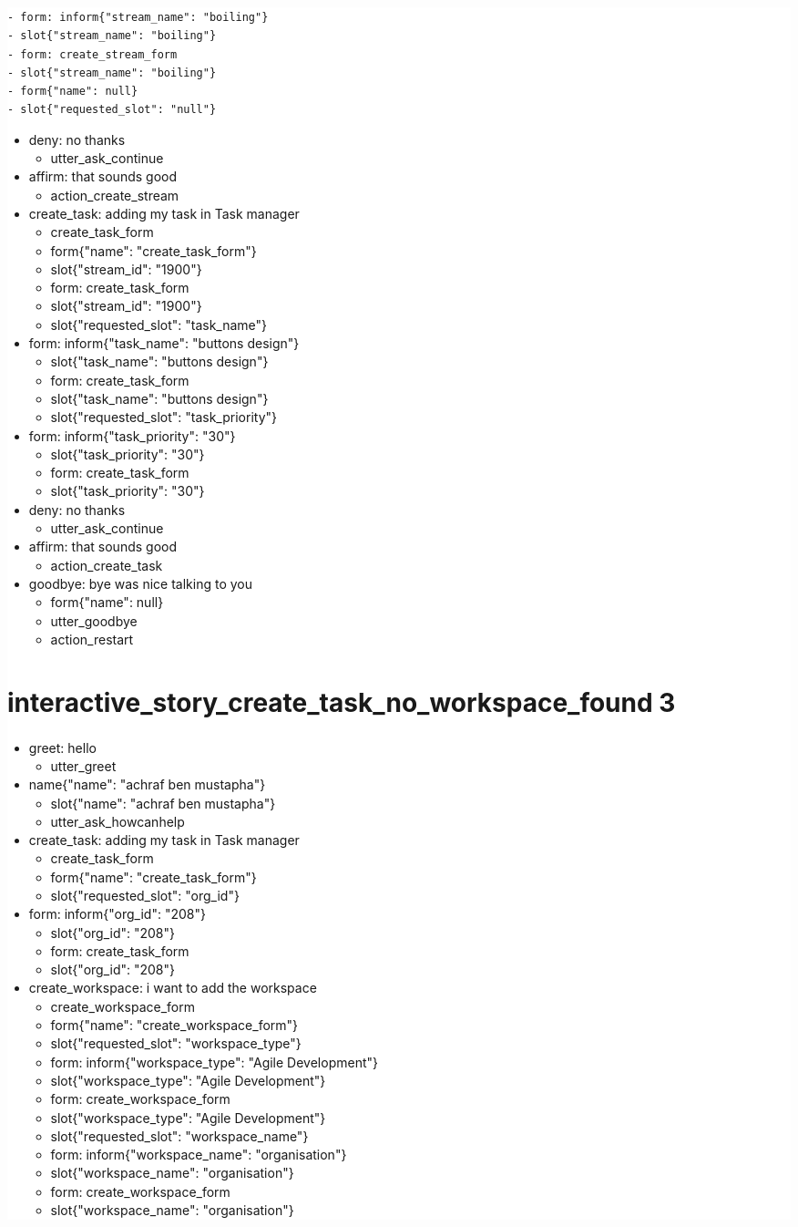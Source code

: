     - form: inform{"stream_name": "boiling"}
    - slot{"stream_name": "boiling"}
    - form: create_stream_form
    - slot{"stream_name": "boiling"}
    - form{"name": null}
    - slot{"requested_slot": "null"}
* deny: no thanks
    - utter_ask_continue
* affirm: that sounds good
    - action_create_stream
* create_task: adding my task in Task manager
    - create_task_form
    - form{"name": "create_task_form"}
    - slot{"stream_id": "1900"}
    - form: create_task_form
    - slot{"stream_id": "1900"}
    - slot{"requested_slot": "task_name"}    
* form: inform{"task_name": "buttons design"}
    - slot{"task_name": "buttons design"}
    - form: create_task_form
    - slot{"task_name": "buttons design"}
    - slot{"requested_slot": "task_priority"}    
* form: inform{"task_priority": "30"}
    - slot{"task_priority": "30"}
    - form: create_task_form
    - slot{"task_priority": "30"}
* deny: no thanks
    - utter_ask_continue   
* affirm: that sounds good
    - action_create_task
* goodbye: bye was nice talking to you
    - form{"name": null}
    - utter_goodbye    
    - action_restart

# interactive_story_create_task_no_workspace_found 3
* greet: hello
    - utter_greet
* name{"name": "achraf ben mustapha"}
    - slot{"name": "achraf ben mustapha"}
    - utter_ask_howcanhelp
* create_task: adding my task in Task manager
    - create_task_form
    - form{"name": "create_task_form"}
    - slot{"requested_slot": "org_id"}
* form: inform{"org_id": "208"}
    - slot{"org_id": "208"}
    - form: create_task_form
    - slot{"org_id": "208"}
* create_workspace: i want to add the workspace
    - create_workspace_form
    - form{"name": "create_workspace_form"}
    - slot{"requested_slot": "workspace_type"}
    - form: inform{"workspace_type": "Agile Development"}
    - slot{"workspace_type": "Agile Development"}
    - form: create_workspace_form
    - slot{"workspace_type": "Agile Development"}
    - slot{"requested_slot": "workspace_name"}
    - form: inform{"workspace_name": "organisation"}
    - slot{"workspace_name": "organisation"}
    - form: create_workspace_form
    - slot{"workspace_name": "organisation"}